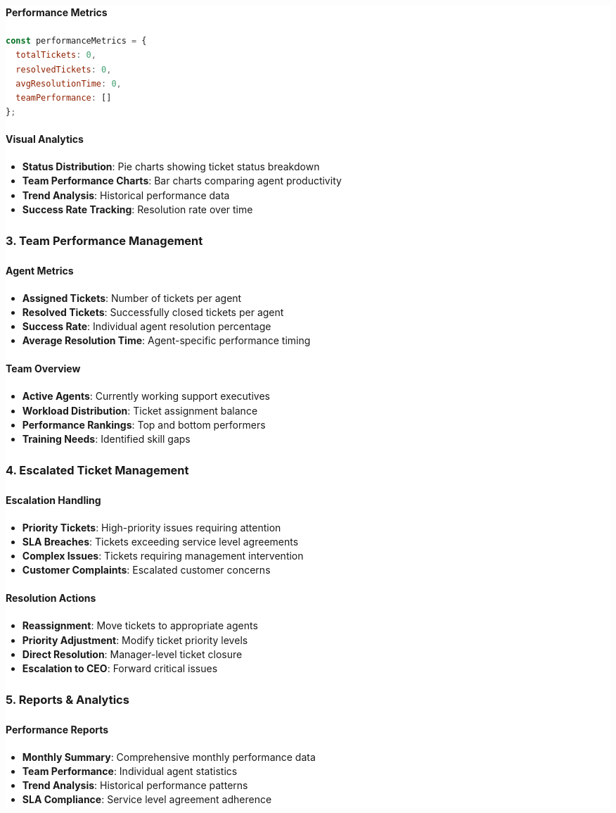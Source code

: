 #### **Performance Metrics**
```javascript
const performanceMetrics = {
  totalTickets: 0,
  resolvedTickets: 0,
  avgResolutionTime: 0,
  teamPerformance: []
};
```

#### **Visual Analytics**
- **Status Distribution**: Pie charts showing ticket status breakdown
- **Team Performance Charts**: Bar charts comparing agent productivity
- **Trend Analysis**: Historical performance data
- **Success Rate Tracking**: Resolution rate over time

### **3. Team Performance Management**

#### **Agent Metrics**
- **Assigned Tickets**: Number of tickets per agent
- **Resolved Tickets**: Successfully closed tickets per agent
- **Success Rate**: Individual agent resolution percentage
- **Average Resolution Time**: Agent-specific performance timing

#### **Team Overview**
- **Active Agents**: Currently working support executives
- **Workload Distribution**: Ticket assignment balance
- **Performance Rankings**: Top and bottom performers
- **Training Needs**: Identified skill gaps

### **4. Escalated Ticket Management**

#### **Escalation Handling**
- **Priority Tickets**: High-priority issues requiring attention
- **SLA Breaches**: Tickets exceeding service level agreements
- **Complex Issues**: Tickets requiring management intervention
- **Customer Complaints**: Escalated customer concerns

#### **Resolution Actions**
- **Reassignment**: Move tickets to appropriate agents
- **Priority Adjustment**: Modify ticket priority levels
- **Direct Resolution**: Manager-level ticket closure
- **Escalation to CEO**: Forward critical issues

### **5. Reports & Analytics**

#### **Performance Reports**
- **Monthly Summary**: Comprehensive monthly performance data
- **Team Performance**: Individual agent statistics
- **Trend Analysis**: Historical performance patterns
- **SLA Compliance**: Service level agreement adherence
